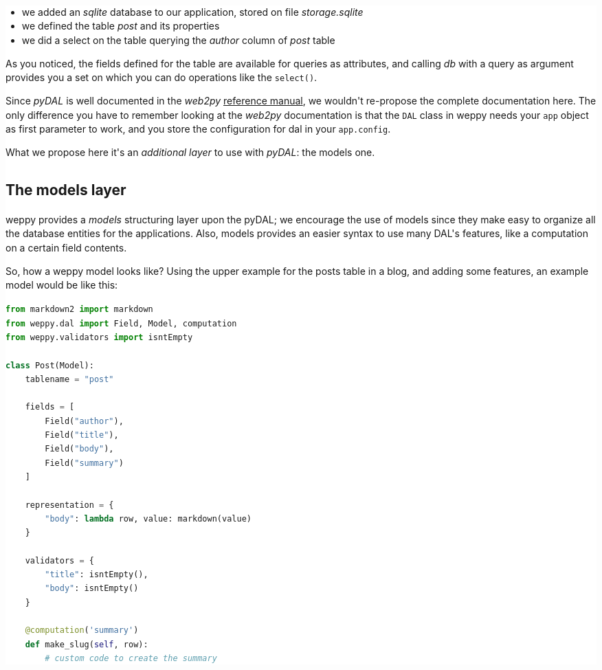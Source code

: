 * we added an *sqlite* database to our application, stored on file *storage.sqlite*
* we defined the table *post* and its properties
* we did a select on the table querying the *author* column of *post* table

As you noticed, the fields defined for the table are available for queries as attributes, and calling *db* with a query as argument provides you a set on which you can do operations like the `select()`.

Since *pyDAL* is well documented in the *web2py* [reference manual](http://www.web2py.com/books/default/chapter/29/06/the-database-abstraction-layer), we wouldn't re-propose the complete documentation here. The only difference you have to remember looking at the *web2py* documentation is that the `DAL` class in weppy needs your `app` object as first parameter to work, and you store the configuration for dal in your `app.config`.

What we propose here it's an *additional layer* to use with *pyDAL*: the models one.

The models layer
----------------
weppy provides a *models* structuring layer upon the pyDAL; we encourage the use of models since they make easy to organize all the database entities for the applications. Also, models provides an easier syntax to use many DAL's features, like a computation on a certain field contents.

So, how a weppy model looks like? Using the upper example for the posts table in a blog, and adding some features, an example model would be like this:

```python
from markdown2 import markdown
from weppy.dal import Field, Model, computation
from weppy.validators import isntEmpty

class Post(Model):
    tablename = "post"

    fields = [
        Field("author"),
        Field("title"),
        Field("body"),
        Field("summary")
    ]

    representation = {
        "body": lambda row, value: markdown(value)
    }

    validators = {
        "title": isntEmpty(),
        "body": isntEmpty()
    }

    @computation('summary')
    def make_slug(self, row):
        # custom code to create the summary

```
